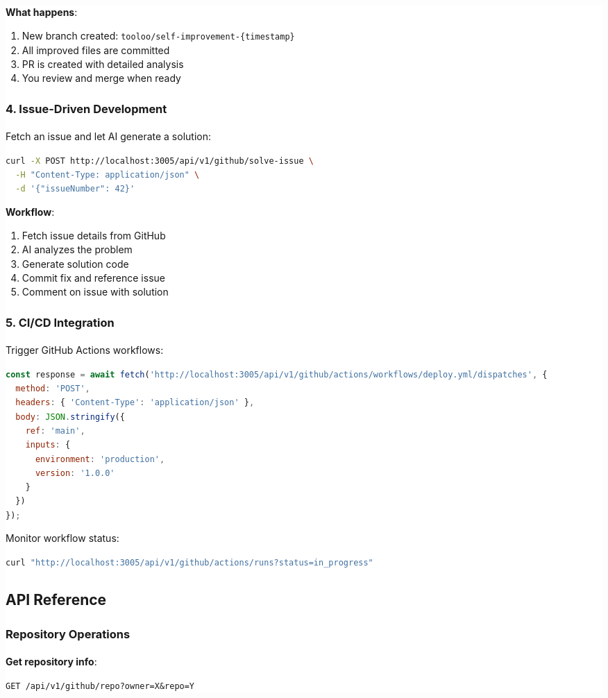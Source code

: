**What happens**:
1. New branch created: `tooloo/self-improvement-{timestamp}`
2. All improved files are committed
3. PR is created with detailed analysis
4. You review and merge when ready

### 4. Issue-Driven Development

Fetch an issue and let AI generate a solution:

```bash
curl -X POST http://localhost:3005/api/v1/github/solve-issue \
  -H "Content-Type: application/json" \
  -d '{"issueNumber": 42}'
```

**Workflow**:
1. Fetch issue details from GitHub
2. AI analyzes the problem
3. Generate solution code
4. Commit fix and reference issue
5. Comment on issue with solution

### 5. CI/CD Integration

Trigger GitHub Actions workflows:

```javascript
const response = await fetch('http://localhost:3005/api/v1/github/actions/workflows/deploy.yml/dispatches', {
  method: 'POST',
  headers: { 'Content-Type': 'application/json' },
  body: JSON.stringify({
    ref: 'main',
    inputs: {
      environment: 'production',
      version: '1.0.0'
    }
  })
});
```

Monitor workflow status:

```bash
curl "http://localhost:3005/api/v1/github/actions/runs?status=in_progress"
```

## API Reference

### Repository Operations

**Get repository info**:
```
GET /api/v1/github/repo?owner=X&repo=Y
```
